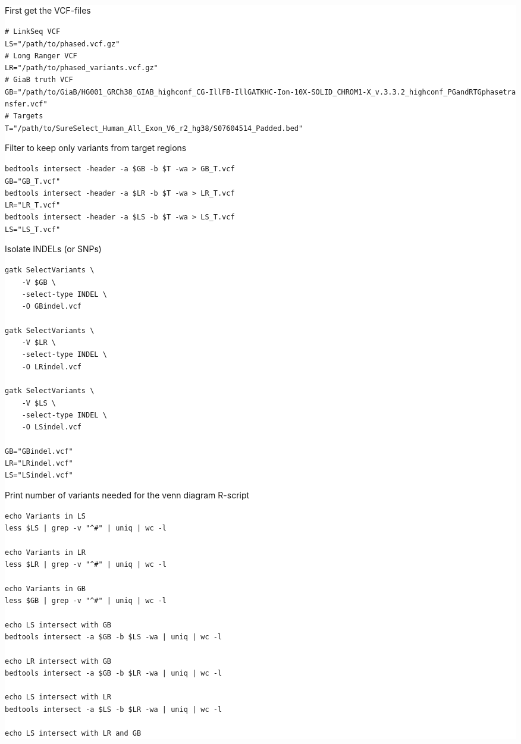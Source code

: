 First get the VCF-files
```
# LinkSeq VCF
LS="/path/to/phased.vcf.gz"
# Long Ranger VCF
LR="/path/to/phased_variants.vcf.gz"
# GiaB truth VCF
GB="/path/to/GiaB/HG001_GRCh38_GIAB_highconf_CG-IllFB-IllGATKHC-Ion-10X-SOLID_CHROM1-X_v.3.3.2_highconf_PGandRTGphasetransfer.vcf"
# Targets
T="/path/to/SureSelect_Human_All_Exon_V6_r2_hg38/S07604514_Padded.bed"
```

Filter to keep only variants from target regions
```
bedtools intersect -header -a $GB -b $T -wa > GB_T.vcf
GB="GB_T.vcf"
bedtools intersect -header -a $LR -b $T -wa > LR_T.vcf
LR="LR_T.vcf"
bedtools intersect -header -a $LS -b $T -wa > LS_T.vcf
LS="LS_T.vcf"
```

Isolate INDELs (or SNPs)
```
gatk SelectVariants \
    -V $GB \
    -select-type INDEL \
    -O GBindel.vcf

gatk SelectVariants \
    -V $LR \
    -select-type INDEL \
    -O LRindel.vcf

gatk SelectVariants \
    -V $LS \
    -select-type INDEL \
    -O LSindel.vcf
    
GB="GBindel.vcf"
LR="LRindel.vcf"
LS="LSindel.vcf"
```

Print number of variants needed for the venn diagram R-script
```
echo Variants in LS
less $LS | grep -v "^#" | uniq | wc -l

echo Variants in LR
less $LR | grep -v "^#" | uniq | wc -l

echo Variants in GB
less $GB | grep -v "^#" | uniq | wc -l

echo LS intersect with GB
bedtools intersect -a $GB -b $LS -wa | uniq | wc -l

echo LR intersect with GB
bedtools intersect -a $GB -b $LR -wa | uniq | wc -l

echo LS intersect with LR
bedtools intersect -a $LS -b $LR -wa | uniq | wc -l

echo LS intersect with LR and GB
```